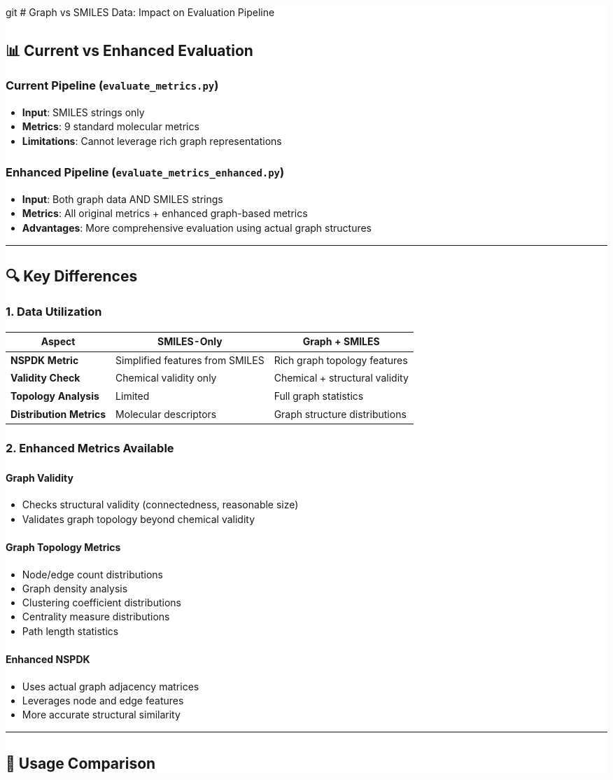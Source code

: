git # Graph vs SMILES Data: Impact on Evaluation Pipeline

## 📊 **Current vs Enhanced Evaluation**

### Current Pipeline (`evaluate_metrics.py`)
- **Input**: SMILES strings only
- **Metrics**: 9 standard molecular metrics
- **Limitations**: Cannot leverage rich graph representations

### Enhanced Pipeline (`evaluate_metrics_enhanced.py`)
- **Input**: Both graph data AND SMILES strings
- **Metrics**: All original metrics + enhanced graph-based metrics
- **Advantages**: More comprehensive evaluation using actual graph structures

---

## 🔍 **Key Differences**

### 1. **Data Utilization**

| Aspect | SMILES-Only | Graph + SMILES |
|--------|-------------|----------------|
| **NSPDK Metric** | Simplified features from SMILES | Rich graph topology features |
| **Validity Check** | Chemical validity only | Chemical + structural validity |
| **Topology Analysis** | Limited | Full graph statistics |
| **Distribution Metrics** | Molecular descriptors | Graph structure distributions |

### 2. **Enhanced Metrics Available**

#### **Graph Validity**
- Checks structural validity (connectedness, reasonable size)
- Validates graph topology beyond chemical validity

#### **Graph Topology Metrics**
- Node/edge count distributions
- Graph density analysis
- Clustering coefficient distributions
- Centrality measure distributions
- Path length statistics

#### **Enhanced NSPDK**
- Uses actual graph adjacency matrices
- Leverages node and edge features
- More accurate structural similarity

---

## 🚀 **Usage Comparison**
